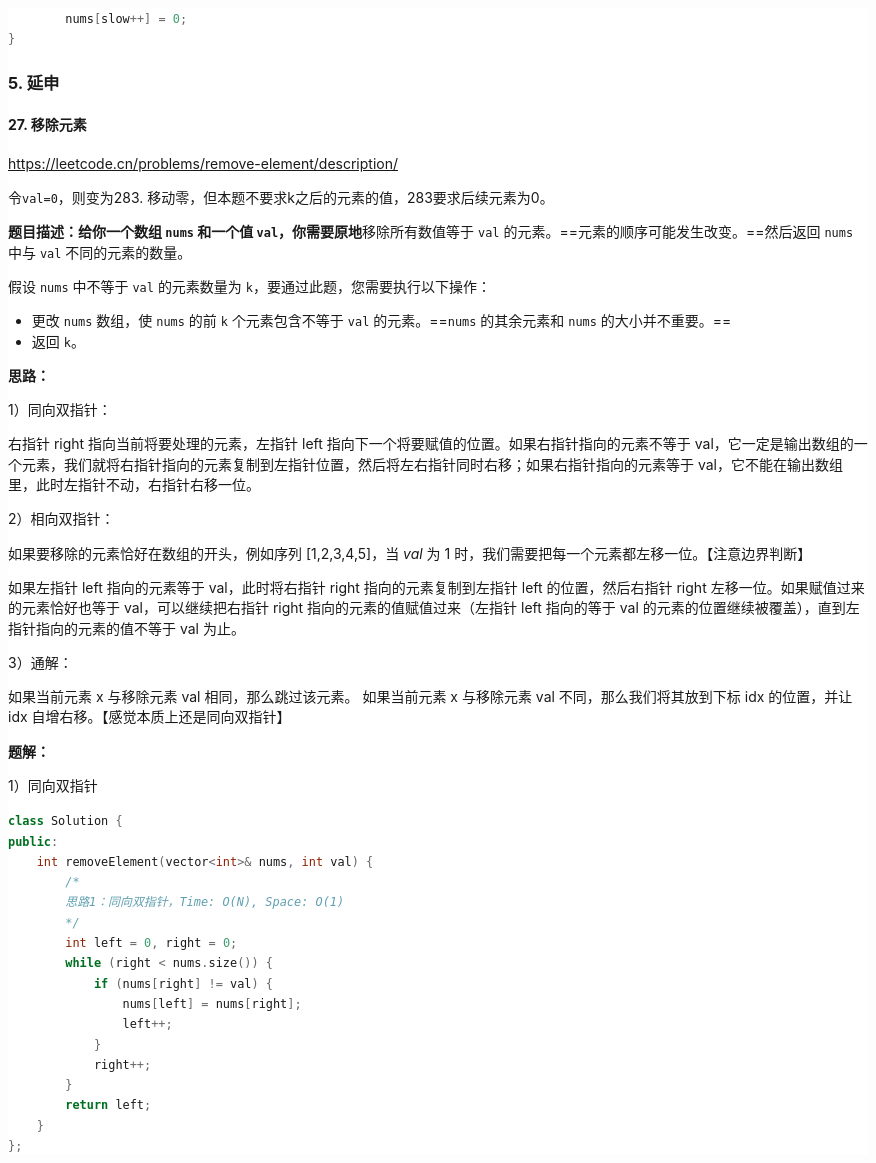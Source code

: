 ```cpp
        nums[slow++] = 0;
}
```



### 5. 延申

#### 27. 移除元素

https://leetcode.cn/problems/remove-element/description/

令`val=0`，则变为283. 移动零，但本题不要求k之后的元素的值，283要求后续元素为0。



**题目描述：**给你一个数组 `nums` 和一个值 `val`，你需要**原地**移除所有数值等于 `val` 的元素。==元素的顺序可能发生改变。==然后返回 `nums` 中与 `val` 不同的元素的数量。

假设 `nums` 中不等于 `val` 的元素数量为 `k`，要通过此题，您需要执行以下操作：

- 更改 `nums` 数组，使 `nums` 的前 `k` 个元素包含不等于 `val` 的元素。==`nums` 的其余元素和 `nums` 的大小并不重要。==
- 返回 `k`。



**思路：**

1）同向双指针：

右指针 right 指向当前将要处理的元素，左指针 left 指向下一个将要赋值的位置。如果右指针指向的元素不等于 val，它一定是输出数组的一个元素，我们就将右指针指向的元素复制到左指针位置，然后将左右指针同时右移；如果右指针指向的元素等于 val，它不能在输出数组里，此时左指针不动，右指针右移一位。

2）相向双指针：

如果要移除的元素恰好在数组的开头，例如序列 [1,2,3,4,5]，当 *val* 为 1 时，我们需要把每一个元素都左移一位。【注意边界判断】

如果左指针 left 指向的元素等于 val，此时将右指针 right 指向的元素复制到左指针 left 的位置，然后右指针 right 左移一位。如果赋值过来的元素恰好也等于 val，可以继续把右指针 right 指向的元素的值赋值过来（左指针 left 指向的等于 val 的元素的位置继续被覆盖），直到左指针指向的元素的值不等于 val 为止。



3）通解：

如果当前元素 x 与移除元素 val 相同，那么跳过该元素。
如果当前元素 x 与移除元素 val 不同，那么我们将其放到下标 idx 的位置，并让 idx 自增右移。【感觉本质上还是同向双指针】



**题解：**

1）同向双指针

```cpp
class Solution {
public:
    int removeElement(vector<int>& nums, int val) {
        /*
        思路1：同向双指针，Time: O(N), Space: O(1)
        */
        int left = 0, right = 0;
        while (right < nums.size()) {
            if (nums[right] != val) {
                nums[left] = nums[right];
                left++;
            }
            right++;
        }
        return left;
    }
};
```
